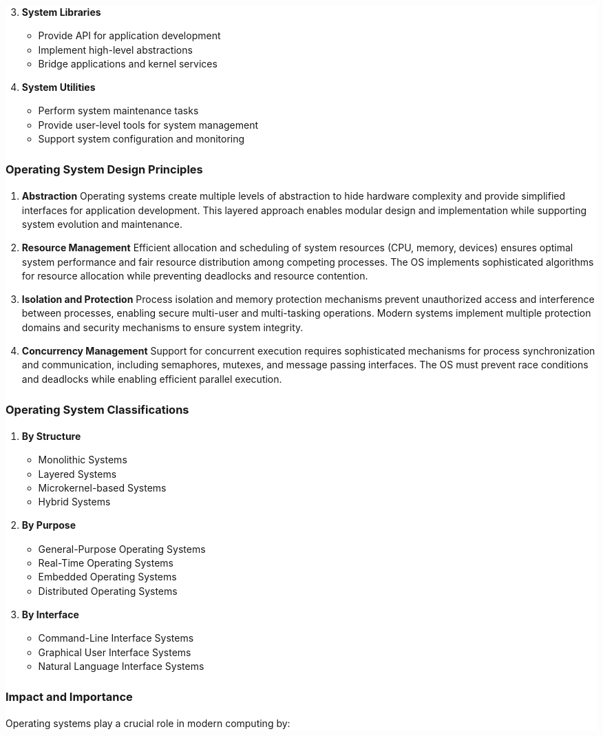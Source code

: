 3. **System Libraries**
   - Provide API for application development
   - Implement high-level abstractions
   - Bridge applications and kernel services

4. **System Utilities**
   - Perform system maintenance tasks
   - Provide user-level tools for system management
   - Support system configuration and monitoring

### Operating System Design Principles

1. **Abstraction**
   Operating systems create multiple levels of abstraction to hide hardware complexity and provide simplified interfaces for application development. This layered approach enables modular design and implementation while supporting system evolution and maintenance.

2. **Resource Management**
   Efficient allocation and scheduling of system resources (CPU, memory, devices) ensures optimal system performance and fair resource distribution among competing processes. The OS implements sophisticated algorithms for resource allocation while preventing deadlocks and resource contention.

3. **Isolation and Protection**
   Process isolation and memory protection mechanisms prevent unauthorized access and interference between processes, enabling secure multi-user and multi-tasking operations. Modern systems implement multiple protection domains and security mechanisms to ensure system integrity.

4. **Concurrency Management**
   Support for concurrent execution requires sophisticated mechanisms for process synchronization and communication, including semaphores, mutexes, and message passing interfaces. The OS must prevent race conditions and deadlocks while enabling efficient parallel execution.

### Operating System Classifications

1. **By Structure**
   - Monolithic Systems
   - Layered Systems
   - Microkernel-based Systems
   - Hybrid Systems

2. **By Purpose**
   - General-Purpose Operating Systems
   - Real-Time Operating Systems
   - Embedded Operating Systems
   - Distributed Operating Systems

3. **By Interface**
   - Command-Line Interface Systems
   - Graphical User Interface Systems
   - Natural Language Interface Systems

### Impact and Importance

Operating systems play a crucial role in modern computing by:

